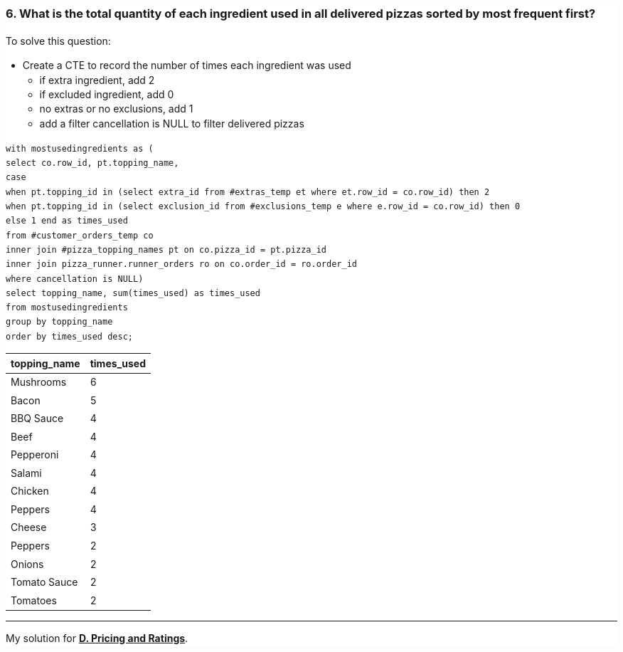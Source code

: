 ### 6. What is the total quantity of each ingredient used in all delivered pizzas sorted by most frequent first?
To solve this question:
* Create a CTE to record the number of times each ingredient was used
  * if extra ingredient, add 2 
  * if excluded ingredient, add 0
  * no extras or no exclusions, add 1
  * add a filter cancellation is NULL to filter delivered pizzas
```TSQL
with mostusedingredients as (
select co.row_id, pt.topping_name,
case 
when pt.topping_id in (select extra_id from #extras_temp et where et.row_id = co.row_id) then 2
when pt.topping_id in (select exclusion_id from #exclusions_temp e where e.row_id = co.row_id) then 0
else 1 end as times_used
from #customer_orders_temp co
inner join #pizza_topping_names pt on co.pizza_id = pt.pizza_id
inner join pizza_runner.runner_orders ro on co.order_id = ro.order_id
where cancellation is NULL)
select topping_name, sum(times_used) as times_used
from mostusedingredients 
group by topping_name
order by times_used desc;
```
  
| topping_name | times_used  |
|--------------|-------------|
| Mushrooms    | 6           |
| Bacon        | 5           |
| BBQ Sauce    | 4           |
| Beef         | 4           |
| Pepperoni    | 4           |
| Salami       | 4           |
| Chicken      | 4           |
| Peppers      | 4           |
| Cheese       | 3           |
| Peppers      | 2           |
| Onions       | 2           |
| Tomato Sauce | 2           |
| Tomatoes     | 2           |
  
---
My solution for **[D. Pricing and Ratings](https://github.com/arshirabbani/8-Week-SQL-Challenge/blob/main/Case%20Study%20%232%20-%20Pizza%20Runner/Solution/D.%20Pricing%20and%20Ratings.md)**.
